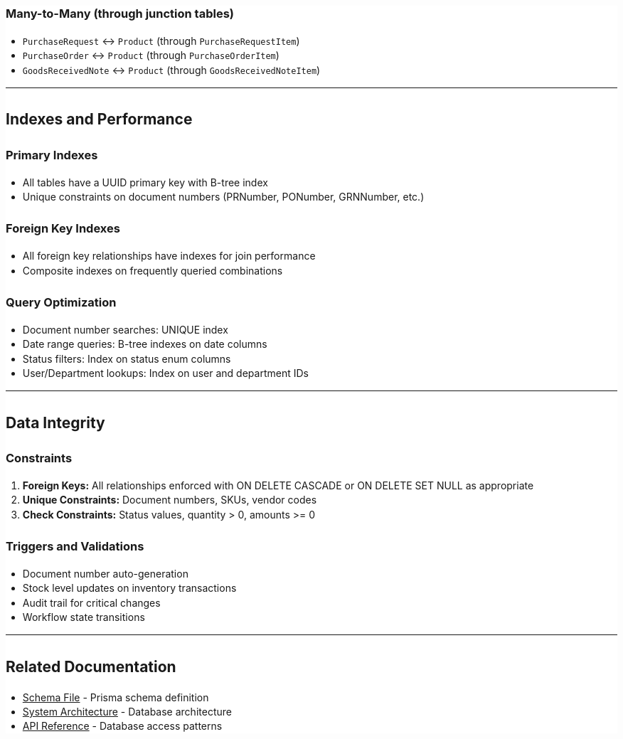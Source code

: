 ### Many-to-Many (through junction tables)
- `PurchaseRequest` ↔ `Product` (through `PurchaseRequestItem`)
- `PurchaseOrder` ↔ `Product` (through `PurchaseOrderItem`)
- `GoodsReceivedNote` ↔ `Product` (through `GoodsReceivedNoteItem`)

---

## Indexes and Performance

### Primary Indexes
- All tables have a UUID primary key with B-tree index
- Unique constraints on document numbers (PRNumber, PONumber, GRNNumber, etc.)

### Foreign Key Indexes
- All foreign key relationships have indexes for join performance
- Composite indexes on frequently queried combinations

### Query Optimization
- Document number searches: UNIQUE index
- Date range queries: B-tree indexes on date columns
- Status filters: Index on status enum columns
- User/Department lookups: Index on user and department IDs

---

## Data Integrity

### Constraints
1. **Foreign Keys:** All relationships enforced with ON DELETE CASCADE or ON DELETE SET NULL as appropriate
2. **Unique Constraints:** Document numbers, SKUs, vendor codes
3. **Check Constraints:** Status values, quantity > 0, amounts >= 0

### Triggers and Validations
- Document number auto-generation
- Stock level updates on inventory transactions
- Audit trail for critical changes
- Workflow state transitions

---

## Related Documentation

- [Schema File](./schema.prisma) - Prisma schema definition
- [System Architecture](../02-architecture/system-architecture.md) - Database architecture
- [API Reference](../06-api-reference/) - Database access patterns
